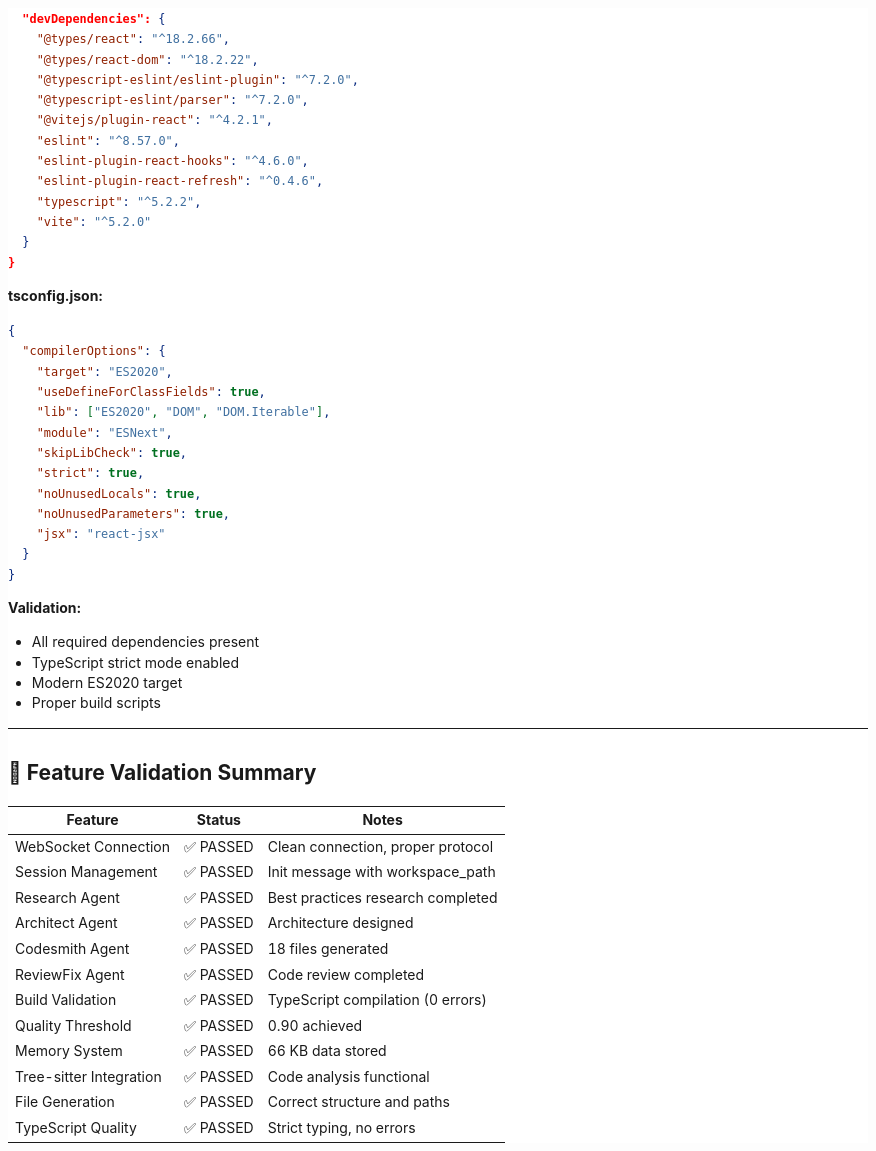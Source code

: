 ```json
  "devDependencies": {
    "@types/react": "^18.2.66",
    "@types/react-dom": "^18.2.22",
    "@typescript-eslint/eslint-plugin": "^7.2.0",
    "@typescript-eslint/parser": "^7.2.0",
    "@vitejs/plugin-react": "^4.2.1",
    "eslint": "^8.57.0",
    "eslint-plugin-react-hooks": "^4.6.0",
    "eslint-plugin-react-refresh": "^0.4.6",
    "typescript": "^5.2.2",
    "vite": "^5.2.0"
  }
}
```

**tsconfig.json:**
```json
{
  "compilerOptions": {
    "target": "ES2020",
    "useDefineForClassFields": true,
    "lib": ["ES2020", "DOM", "DOM.Iterable"],
    "module": "ESNext",
    "skipLibCheck": true,
    "strict": true,
    "noUnusedLocals": true,
    "noUnusedParameters": true,
    "jsx": "react-jsx"
  }
}
```

**Validation:**
- All required dependencies present
- TypeScript strict mode enabled
- Modern ES2020 target
- Proper build scripts

---

## 🔬 Feature Validation Summary

| Feature | Status | Notes |
|---------|--------|-------|
| WebSocket Connection | ✅ PASSED | Clean connection, proper protocol |
| Session Management | ✅ PASSED | Init message with workspace_path |
| Research Agent | ✅ PASSED | Best practices research completed |
| Architect Agent | ✅ PASSED | Architecture designed |
| Codesmith Agent | ✅ PASSED | 18 files generated |
| ReviewFix Agent | ✅ PASSED | Code review completed |
| Build Validation | ✅ PASSED | TypeScript compilation (0 errors) |
| Quality Threshold | ✅ PASSED | 0.90 achieved |
| Memory System | ✅ PASSED | 66 KB data stored |
| Tree-sitter Integration | ✅ PASSED | Code analysis functional |
| File Generation | ✅ PASSED | Correct structure and paths |
| TypeScript Quality | ✅ PASSED | Strict typing, no errors |